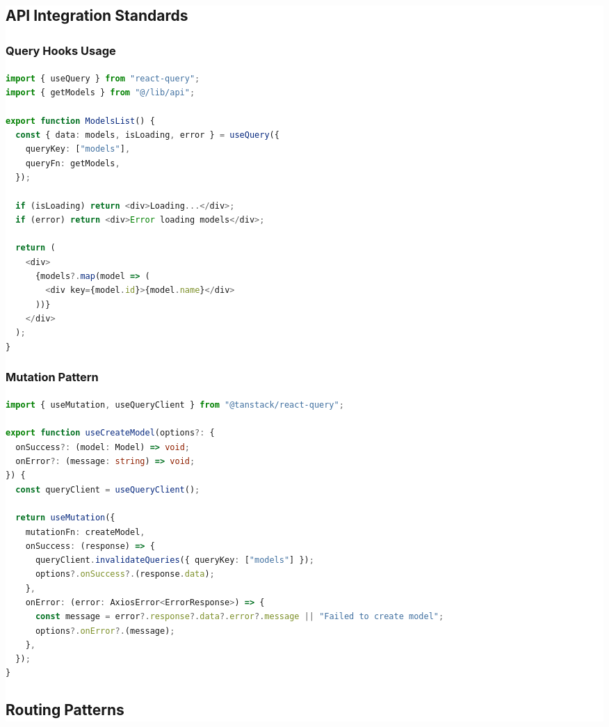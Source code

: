 ## API Integration Standards

### Query Hooks Usage
```typescript
import { useQuery } from "react-query";
import { getModels } from "@/lib/api";

export function ModelsList() {
  const { data: models, isLoading, error } = useQuery({
    queryKey: ["models"],
    queryFn: getModels,
  });

  if (isLoading) return <div>Loading...</div>;
  if (error) return <div>Error loading models</div>;

  return (
    <div>
      {models?.map(model => (
        <div key={model.id}>{model.name}</div>
      ))}
    </div>
  );
}
```

### Mutation Pattern
```typescript
import { useMutation, useQueryClient } from "@tanstack/react-query";

export function useCreateModel(options?: {
  onSuccess?: (model: Model) => void;
  onError?: (message: string) => void;
}) {
  const queryClient = useQueryClient();
  
  return useMutation({
    mutationFn: createModel,
    onSuccess: (response) => {
      queryClient.invalidateQueries({ queryKey: ["models"] });
      options?.onSuccess?.(response.data);
    },
    onError: (error: AxiosError<ErrorResponse>) => {
      const message = error?.response?.data?.error?.message || "Failed to create model";
      options?.onError?.(message);
    },
  });
}
```

## Routing Patterns
